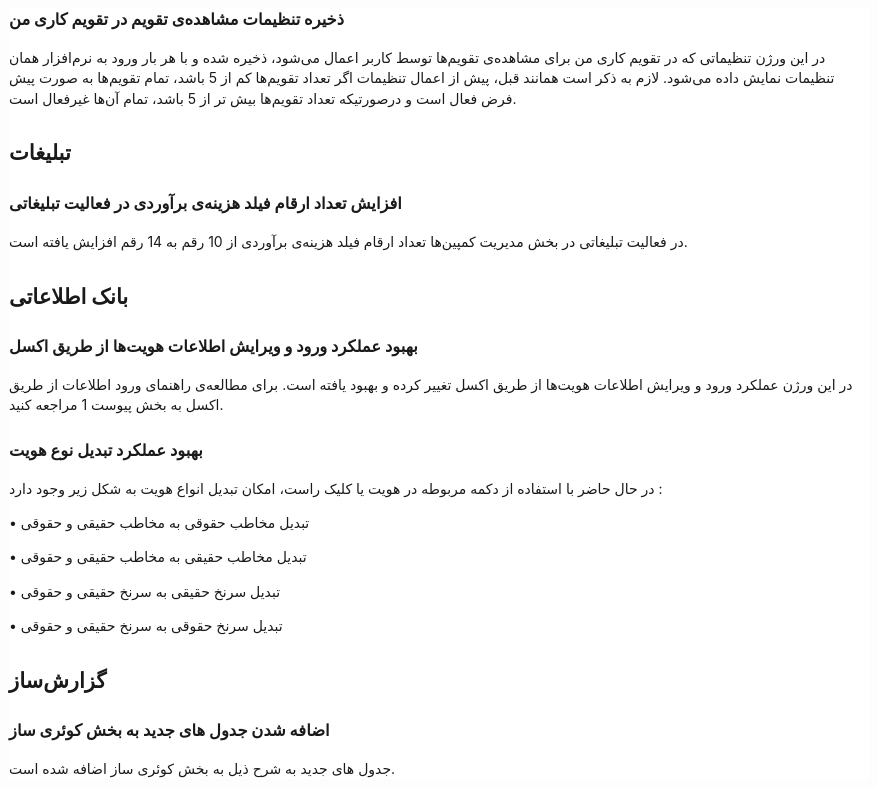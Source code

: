 ### ذخیره تنظیمات مشاهده‌ی تقویم در تقویم کاری من 
در این ورژن تنظیماتی که در تقویم کاری من برای مشاهده‌ی تقویم‌ها توسط کاربر اعمال می‌شود، ذخیره شده و با هر بار ورود به نرم‌افزار همان تنظیمات نمایش داده می‌شود.
لازم به ذکر است همانند قبل، پیش از اعمال تنظیمات اگر تعداد تقویم‌ها کم از 5 باشد، تمام تقویم‌ها به صورت پیش فرض فعال است و درصورتیکه تعداد تقویم‌ها بیش تر از 5 باشد، تمام آن‌ها غیرفعال است.

## تبلیغات

### افزایش تعداد ارقام فیلد هزینه‌ی برآوردی در فعالیت تبلیغاتی 

در فعالیت تبلیغاتی در بخش مدیریت کمپین‌ها تعداد ارقام فیلد هزینه‌‌ی برآوردی  از 10 رقم به 14 رقم افزایش یافته است.

## بانک اطلاعاتی

### بهبود عملکرد ورود و ویرایش اطلاعات هویت‌ها از طریق اکسل 

در این ورژن عملکرد ورود و ویرایش اطلاعات هویت‌ها از طریق اکسل تغییر کرده و بهبود یافته است.
برای مطالعه‌ی راهنمای ورود اطلاعات از طریق اکسل به بخش پیوست 1 مراجعه کنید.

### بهبود عملکرد تبدیل نوع هویت 

در حال حاضر با استفاده از دکمه مربوطه در هویت یا کلیک راست، امکان
تبدیل انواع هویت به شکل زیر وجود دارد : 

• تبدیل مخاطب حقوقی به مخاطب حقیقی و حقوقی

• تبدیل مخاطب حقیقی به مخاطب حقیقی و حقوقی

• تبدیل سرنخ حقیقی به سرنخ حقیقی و حقوقی

• تبدیل سرنخ حقوقی به سرنخ حقیقی و حقوقی

## گزارش‌ساز

### اضافه شدن جدول های جدید به بخش کوئری ساز
جدول های جدید به شرح ذیل به بخش کوئری ساز اضافه شده است.

